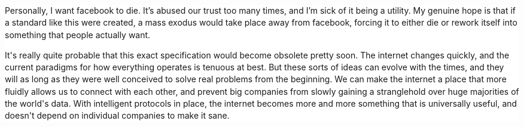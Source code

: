 


Personally, I want facebook to die. It’s abused our trust too many times, and I’m sick of it being a utility. My genuine hope is that if a standard like this were created, a mass exodus would take place away from facebook, forcing it to either die or rework itself into something that people actually want.



It's really quite probable that this exact specification would become obsolete pretty soon. The internet changes quickly, and the current paradigms for how everything operates is tenuous at best. But these sorts of ideas can evolve with the times, and they will as long as they were well conceived to solve real problems from the beginning. We can make the internet a place that more fluidly allows us to connect with each other, and prevent big companies from slowly gaining a stranglehold over huge majorities of the world's data. With intelligent protocols in place, the internet becomes more and more something that is universally useful, and doesn't depend on individual companies to make it sane.